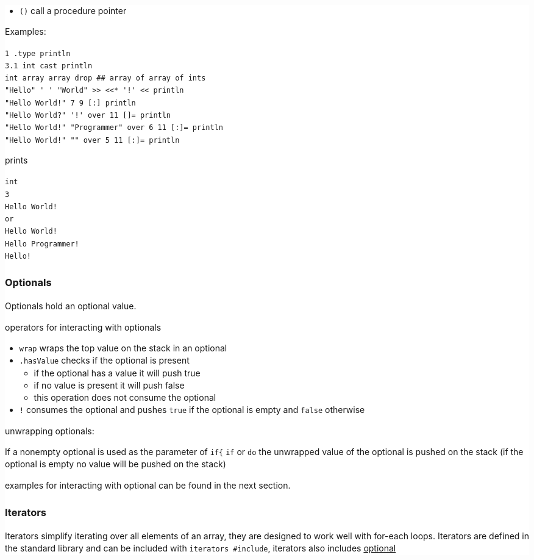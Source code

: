 - `()` call a procedure pointer


Examples:
```
1 .type println
3.1 int cast println
int array array drop ## array of array of ints
"Hello" ' ' "World" >> <<* '!' << println
"Hello World!" 7 9 [:] println
"Hello World?" '!' over 11 []= println
"Hello World!" "Programmer" over 6 11 [:]= println
"Hello World!" "" over 5 11 [:]= println
```
prints
```
int
3
Hello World!
or
Hello World!
Hello Programmer!
Hello!
```


### Optionals 
Optionals hold an optional value.

operators for interacting with optionals

- `wrap`   wraps the top value on the stack in an optional
- `.hasValue` checks if the optional is present
  - if the optional has a value it will push true
  - if no value is present it will push false 
  - this operation does not consume the optional
- `!` consumes the optional and pushes 
  `true` if the optional is empty and `false` otherwise


unwrapping optionals:

If a nonempty optional is used as the parameter of
`if{` `if` or `do` the unwrapped value of the optional 
is pushed on the stack 
(if the optional is empty no value will be pushed on the stack)


examples for interacting with optional can be found 
in the next section.

### Iterators
Iterators simplify iterating over all elements of an array,
they are designed to work well with for-each loops.
Iterators are defined in the standard library and 
can be included with `iterators #include`, iterators 
also includes [optional](https://github.com/bsoelch/ConcatLang#optionals)


[//]: # (TODO file io)
[//]: # (TODO Scopes)